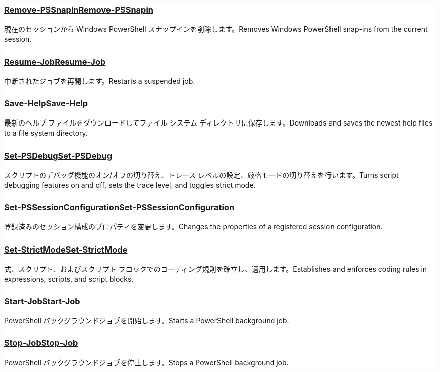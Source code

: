 ### [<span data-ttu-id="b6754-206">Remove-PSSnapin</span><span class="sxs-lookup"><span data-stu-id="b6754-206">Remove-PSSnapin</span></span>](Remove-PSSnapin.md)
<span data-ttu-id="b6754-207">現在のセッションから Windows PowerShell スナップインを削除します。</span><span class="sxs-lookup"><span data-stu-id="b6754-207">Removes Windows PowerShell snap-ins from the current session.</span></span>

### [<span data-ttu-id="b6754-208">Resume-Job</span><span class="sxs-lookup"><span data-stu-id="b6754-208">Resume-Job</span></span>](Resume-Job.md)
<span data-ttu-id="b6754-209">中断されたジョブを再開します。</span><span class="sxs-lookup"><span data-stu-id="b6754-209">Restarts a suspended job.</span></span>

### [<span data-ttu-id="b6754-210">Save-Help</span><span class="sxs-lookup"><span data-stu-id="b6754-210">Save-Help</span></span>](Save-Help.md)
<span data-ttu-id="b6754-211">最新のヘルプ ファイルをダウンロードしてファイル システム ディレクトリに保存します。</span><span class="sxs-lookup"><span data-stu-id="b6754-211">Downloads and saves the newest help files to a file system directory.</span></span>

### [<span data-ttu-id="b6754-212">Set-PSDebug</span><span class="sxs-lookup"><span data-stu-id="b6754-212">Set-PSDebug</span></span>](Set-PSDebug.md)
<span data-ttu-id="b6754-213">スクリプトのデバッグ機能のオン/オフの切り替え、トレース レベルの設定、厳格モードの切り替えを行います。</span><span class="sxs-lookup"><span data-stu-id="b6754-213">Turns script debugging features on and off, sets the trace level, and toggles strict mode.</span></span>

### [<span data-ttu-id="b6754-214">Set-PSSessionConfiguration</span><span class="sxs-lookup"><span data-stu-id="b6754-214">Set-PSSessionConfiguration</span></span>](Set-PSSessionConfiguration.md)
<span data-ttu-id="b6754-215">登録済みのセッション構成のプロパティを変更します。</span><span class="sxs-lookup"><span data-stu-id="b6754-215">Changes the properties of a registered session configuration.</span></span>

### [<span data-ttu-id="b6754-216">Set-StrictMode</span><span class="sxs-lookup"><span data-stu-id="b6754-216">Set-StrictMode</span></span>](Set-StrictMode.md)
<span data-ttu-id="b6754-217">式、スクリプト、およびスクリプト ブロックでのコーディング規則を確立し、適用します。</span><span class="sxs-lookup"><span data-stu-id="b6754-217">Establishes and enforces coding rules in expressions, scripts, and script blocks.</span></span>

### [<span data-ttu-id="b6754-218">Start-Job</span><span class="sxs-lookup"><span data-stu-id="b6754-218">Start-Job</span></span>](Start-Job.md)
<span data-ttu-id="b6754-219">PowerShell バックグラウンドジョブを開始します。</span><span class="sxs-lookup"><span data-stu-id="b6754-219">Starts a PowerShell background job.</span></span>

### [<span data-ttu-id="b6754-220">Stop-Job</span><span class="sxs-lookup"><span data-stu-id="b6754-220">Stop-Job</span></span>](Stop-Job.md)
<span data-ttu-id="b6754-221">PowerShell バックグラウンドジョブを停止します。</span><span class="sxs-lookup"><span data-stu-id="b6754-221">Stops a PowerShell background job.</span></span>
